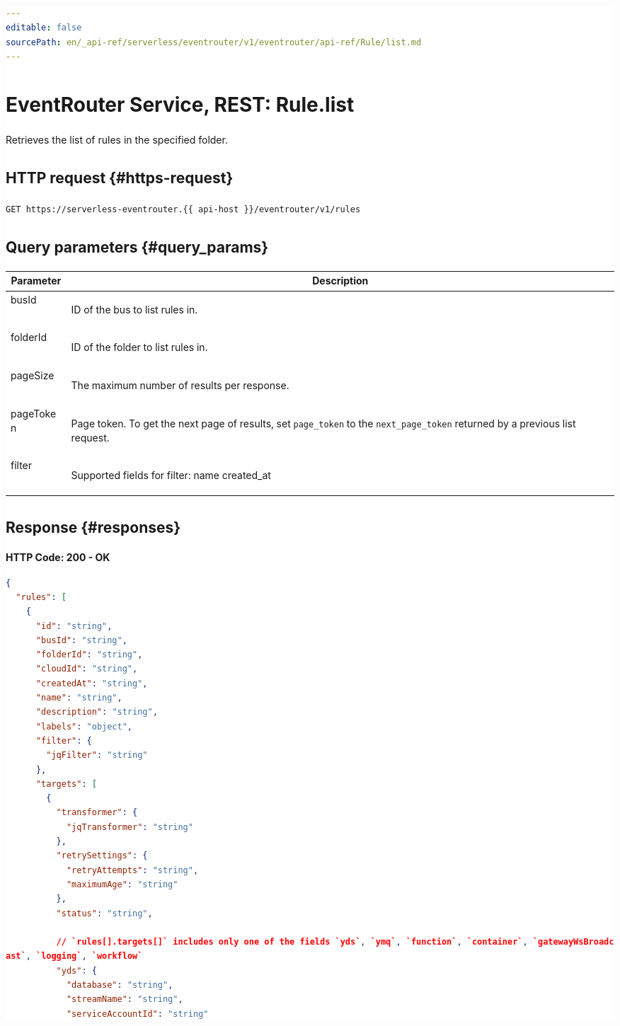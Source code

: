 ```yaml
---
editable: false
sourcePath: en/_api-ref/serverless/eventrouter/v1/eventrouter/api-ref/Rule/list.md
---
```


# EventRouter Service, REST: Rule.list
Retrieves the list of rules in the specified folder.
 

 
## HTTP request {#https-request}
```
GET https://serverless-eventrouter.{{ api-host }}/eventrouter/v1/rules
```
 
## Query parameters {#query_params}
 
Parameter | Description
--- | ---
busId | <p>ID of the bus to list rules in.</p> 
folderId | <p>ID of the folder to list rules in.</p> 
pageSize | <p>The maximum number of results per response.</p> 
pageToken | <p>Page token. To get the next page of results, set ``page_token`` to the ``next_page_token`` returned by a previous list request.</p> 
filter | <p>Supported fields for filter: name created_at</p> 
 
## Response {#responses}
**HTTP Code: 200 - OK**

```json 
{
  "rules": [
    {
      "id": "string",
      "busId": "string",
      "folderId": "string",
      "cloudId": "string",
      "createdAt": "string",
      "name": "string",
      "description": "string",
      "labels": "object",
      "filter": {
        "jqFilter": "string"
      },
      "targets": [
        {
          "transformer": {
            "jqTransformer": "string"
          },
          "retrySettings": {
            "retryAttempts": "string",
            "maximumAge": "string"
          },
          "status": "string",

          // `rules[].targets[]` includes only one of the fields `yds`, `ymq`, `function`, `container`, `gatewayWsBroadcast`, `logging`, `workflow`
          "yds": {
            "database": "string",
            "streamName": "string",
            "serviceAccountId": "string"
```